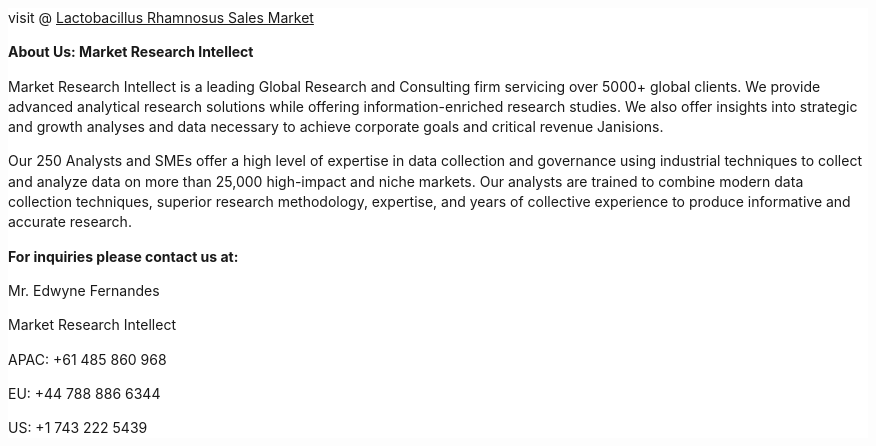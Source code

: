 visit&nbsp;@</strong>&nbsp;</span><span class="font-[700]"><a href="https://www.marketresearchintellect.com/product/global-lactobacillus-rhamnosus-sales-market/?utm_source=Linkedin&utm_medium=047" target="_blank" data-tracking-control-name="article-ssr-frontend-pulse_little-text-block" data-tracking-will-navigate="" data-test-link="">Lactobacillus Rhamnosus Sales Market</a></span></p><p><strong><span class="font-[700]">About Us: Market Research Intellect</span></strong></p><p><span class="">Market Research Intellect is a leading Global Research and Consulting firm servicing over 5000+ global clients. We provide advanced analytical research solutions while offering information-enriched research studies.&nbsp;</span>We also offer insights into strategic and growth analyses and data necessary to achieve corporate goals and critical revenue Janisions.</p><p><span class="">Our 250 Analysts and SMEs offer a high level of expertise in data collection and governance using industrial techniques to collect and analyze data on more than 25,000 high-impact and niche markets. Our analysts are trained to combine modern data collection techniques, superior research methodology, expertise, and years of collective experience to produce informative and accurate research.</span></p><p><strong>For inquiries please contact us at:</strong></p><p>Mr. Edwyne Fernandes</p><p>Market Research Intellect</p><p>APAC: +61 485 860 968</p><p>EU: +44 788 886 6344</p><p>US: +1 743 222 5439</p>
